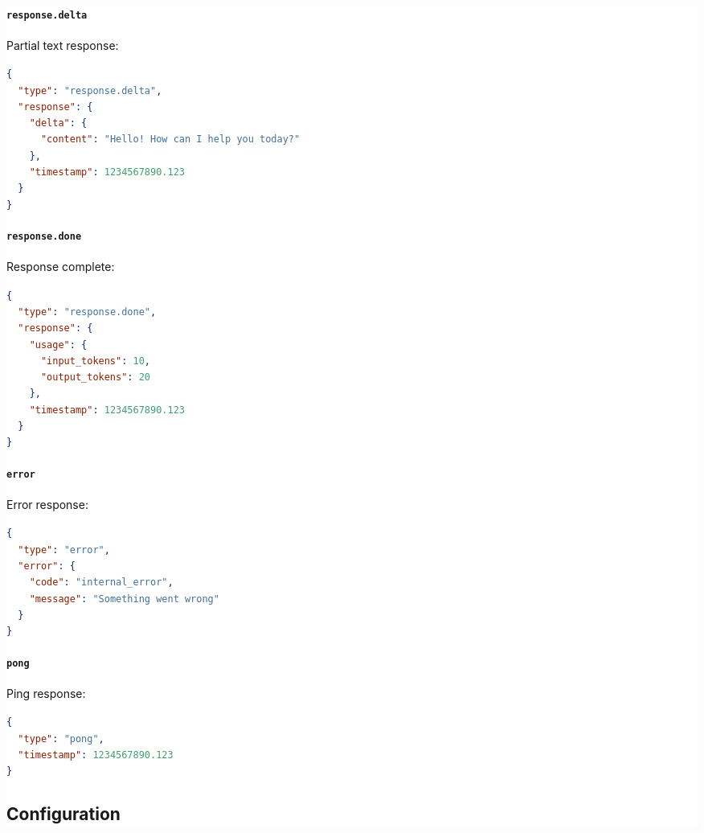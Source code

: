 #### `response.delta`
Partial text response:
```json
{
  "type": "response.delta",
  "response": {
    "delta": {
      "content": "Hello! How can I help you today?"
    },
    "timestamp": 1234567890.123
  }
}
```

#### `response.done`
Response complete:
```json
{
  "type": "response.done",
  "response": {
    "usage": {
      "input_tokens": 10,
      "output_tokens": 20
    },
    "timestamp": 1234567890.123
  }
}
```

#### `error`
Error response:
```json
{
  "type": "error",
  "error": {
    "code": "internal_error",
    "message": "Something went wrong"
  }
}
```

#### `pong`
Ping response:
```json
{
  "type": "pong",
  "timestamp": 1234567890.123
}
```

## Configuration
